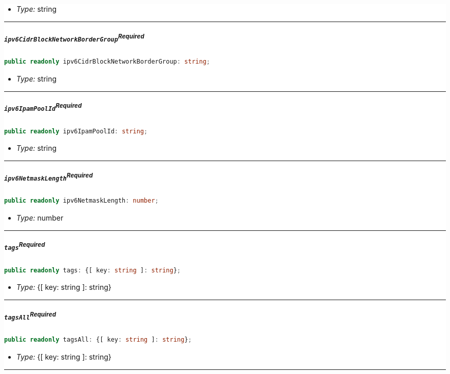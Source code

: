 - *Type:* string

---

##### `ipv6CidrBlockNetworkBorderGroup`<sup>Required</sup> <a name="ipv6CidrBlockNetworkBorderGroup" id="@cdktf/aws-cdk.vpc.Vpc.property.ipv6CidrBlockNetworkBorderGroup"></a>

```typescript
public readonly ipv6CidrBlockNetworkBorderGroup: string;
```

- *Type:* string

---

##### `ipv6IpamPoolId`<sup>Required</sup> <a name="ipv6IpamPoolId" id="@cdktf/aws-cdk.vpc.Vpc.property.ipv6IpamPoolId"></a>

```typescript
public readonly ipv6IpamPoolId: string;
```

- *Type:* string

---

##### `ipv6NetmaskLength`<sup>Required</sup> <a name="ipv6NetmaskLength" id="@cdktf/aws-cdk.vpc.Vpc.property.ipv6NetmaskLength"></a>

```typescript
public readonly ipv6NetmaskLength: number;
```

- *Type:* number

---

##### `tags`<sup>Required</sup> <a name="tags" id="@cdktf/aws-cdk.vpc.Vpc.property.tags"></a>

```typescript
public readonly tags: {[ key: string ]: string};
```

- *Type:* {[ key: string ]: string}

---

##### `tagsAll`<sup>Required</sup> <a name="tagsAll" id="@cdktf/aws-cdk.vpc.Vpc.property.tagsAll"></a>

```typescript
public readonly tagsAll: {[ key: string ]: string};
```

- *Type:* {[ key: string ]: string}

---